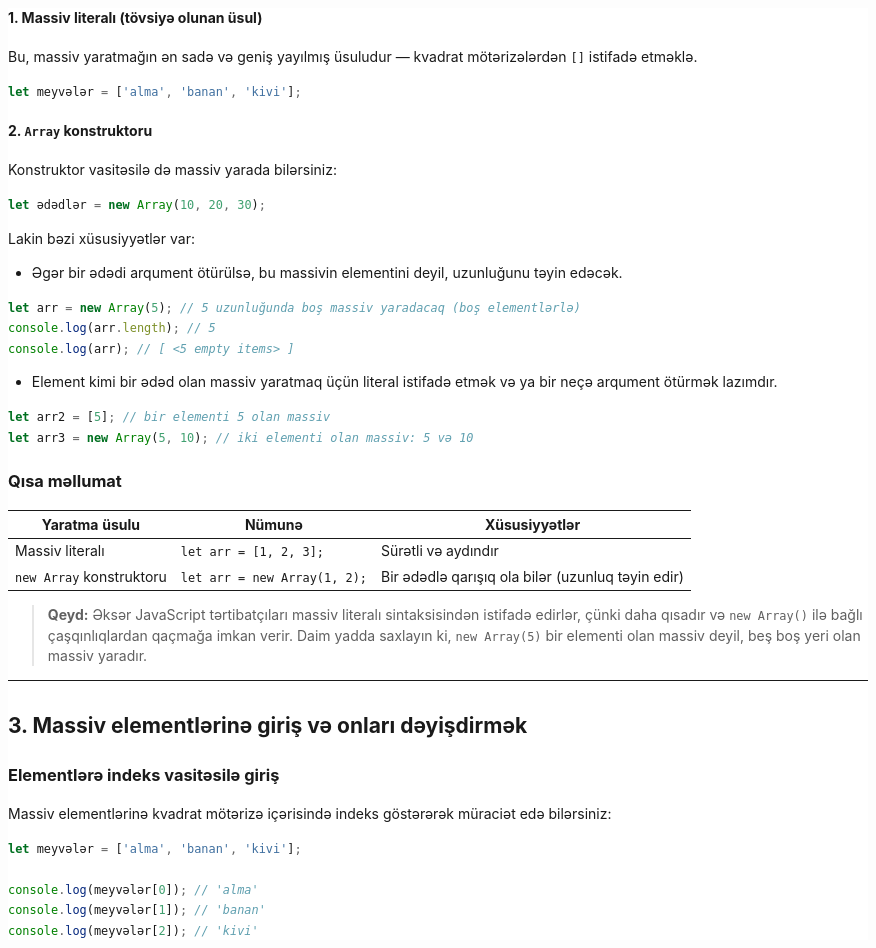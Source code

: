 #### 1. Massiv literalı (tövsiyə olunan üsul)

Bu, massiv yaratmağın ən sadə və geniş yayılmış üsuludur — kvadrat mötərizələrdən `[]` istifadə etməklə.

```javascript
let meyvələr = ['alma', 'banan', 'kivi'];
```

#### 2. `Array` konstruktoru

Konstruktor vasitəsilə də massiv yarada bilərsiniz:

```javascript
let ədədlər = new Array(10, 20, 30);
```

Lakin bəzi xüsusiyyətlər var:

- Əgər bir ədədi arqument ötürülsə, bu massivin elementini deyil, uzunluğunu təyin edəcək.

```javascript
let arr = new Array(5); // 5 uzunluğunda boş massiv yaradacaq (boş elementlərlə)
console.log(arr.length); // 5
console.log(arr); // [ <5 empty items> ]
```

- Element kimi bir ədəd olan massiv yaratmaq üçün literal istifadə etmək və ya bir neçə arqument ötürmək lazımdır.

```javascript
let arr2 = [5]; // bir elementi 5 olan massiv
let arr3 = new Array(5, 10); // iki elementi olan massiv: 5 və 10
```

### Qısa məllumat

| Yaratma üsulu            | Nümunə                       | Xüsusiyyətlər                                     |
| ------------------------ | ---------------------------- | ------------------------------------------------- |
| Massiv literalı          | `let arr = [1, 2, 3];`       | Sürətli və aydındır                               |
| `new Array` konstruktoru | `let arr = new Array(1, 2);` | Bir ədədlə qarışıq ola bilər (uzunluq təyin edir) |

> **Qeyd:** Əksər JavaScript tərtibatçıları massiv literalı sintaksisindən istifadə edirlər, çünki daha qısadır və `new Array()` ilə bağlı çaşqınlıqlardan qaçmağa imkan verir. Daim yadda saxlayın ki, `new Array(5)` bir elementi olan massiv deyil, beş boş yeri olan massiv yaradır.

---

## 3. Massiv elementlərinə giriş və onları dəyişdirmək

### Elementlərə indeks vasitəsilə giriş

Massiv elementlərinə kvadrat mötərizə içərisində indeks göstərərək müraciət edə bilərsiniz:

```javascript
let meyvələr = ['alma', 'banan', 'kivi'];

console.log(meyvələr[0]); // 'alma'
console.log(meyvələr[1]); // 'banan'
console.log(meyvələr[2]); // 'kivi'
```
